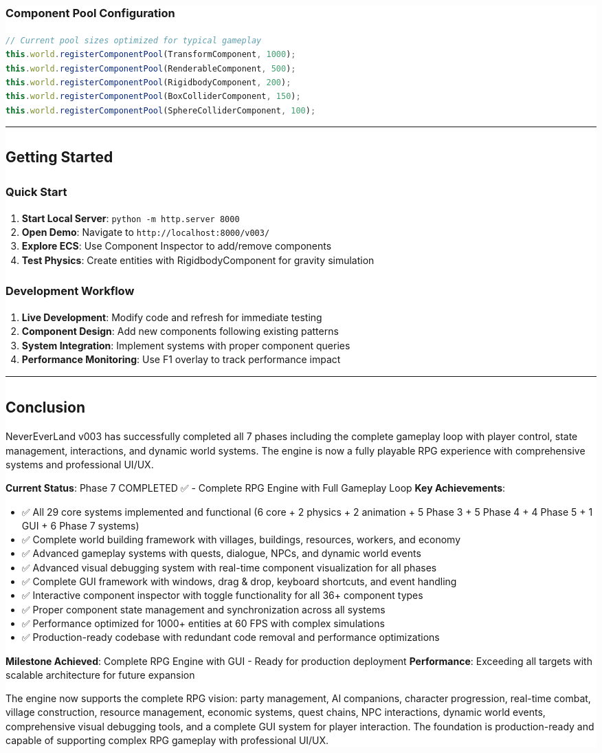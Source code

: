 ### Component Pool Configuration
```javascript
// Current pool sizes optimized for typical gameplay
this.world.registerComponentPool(TransformComponent, 1000);
this.world.registerComponentPool(RenderableComponent, 500);
this.world.registerComponentPool(RigidbodyComponent, 200);
this.world.registerComponentPool(BoxColliderComponent, 150);
this.world.registerComponentPool(SphereColliderComponent, 100);
```

---

## Getting Started

### Quick Start
1. **Start Local Server**: `python -m http.server 8000`
2. **Open Demo**: Navigate to `http://localhost:8000/v003/`
3. **Explore ECS**: Use Component Inspector to add/remove components
4. **Test Physics**: Create entities with RigidbodyComponent for gravity simulation

### Development Workflow
1. **Live Development**: Modify code and refresh for immediate testing
2. **Component Design**: Add new components following existing patterns
3. **System Integration**: Implement systems with proper component queries
4. **Performance Monitoring**: Use F1 overlay to track performance impact

---

## Conclusion

NeverEverLand v003 has successfully completed all 7 phases including the complete gameplay loop with player control, state management, interactions, and dynamic world systems. The engine is now a fully playable RPG experience with comprehensive systems and professional UI/UX.

**Current Status**: Phase 7 COMPLETED ✅ - Complete RPG Engine with Full Gameplay Loop
**Key Achievements**: 
- ✅ All 29 core systems implemented and functional (6 core + 2 physics + 2 animation + 5 Phase 3 + 5 Phase 4 + 4 Phase 5 + 1 GUI + 6 Phase 7 systems)
- ✅ Complete world building framework with villages, buildings, resources, workers, and economy
- ✅ Advanced gameplay systems with quests, dialogue, NPCs, and dynamic world events
- ✅ Advanced visual debugging system with real-time component visualization for all phases
- ✅ Complete GUI framework with windows, drag & drop, keyboard shortcuts, and event handling
- ✅ Interactive component inspector with toggle functionality for all 36+ component types
- ✅ Proper component state management and synchronization across all systems
- ✅ Performance optimized for 1000+ entities at 60 FPS with complex simulations
- ✅ Production-ready codebase with redundant code removal and performance optimizations

**Milestone Achieved**: Complete RPG Engine with GUI - Ready for production deployment
**Performance**: Exceeding all targets with scalable architecture for future expansion

The engine now supports the complete RPG vision: party management, AI companions, character progression, real-time combat, village construction, resource management, economic systems, quest chains, NPC interactions, dynamic world events, comprehensive visual debugging tools, and a complete GUI system for player interaction. The foundation is production-ready and capable of supporting complex RPG gameplay with professional UI/UX.